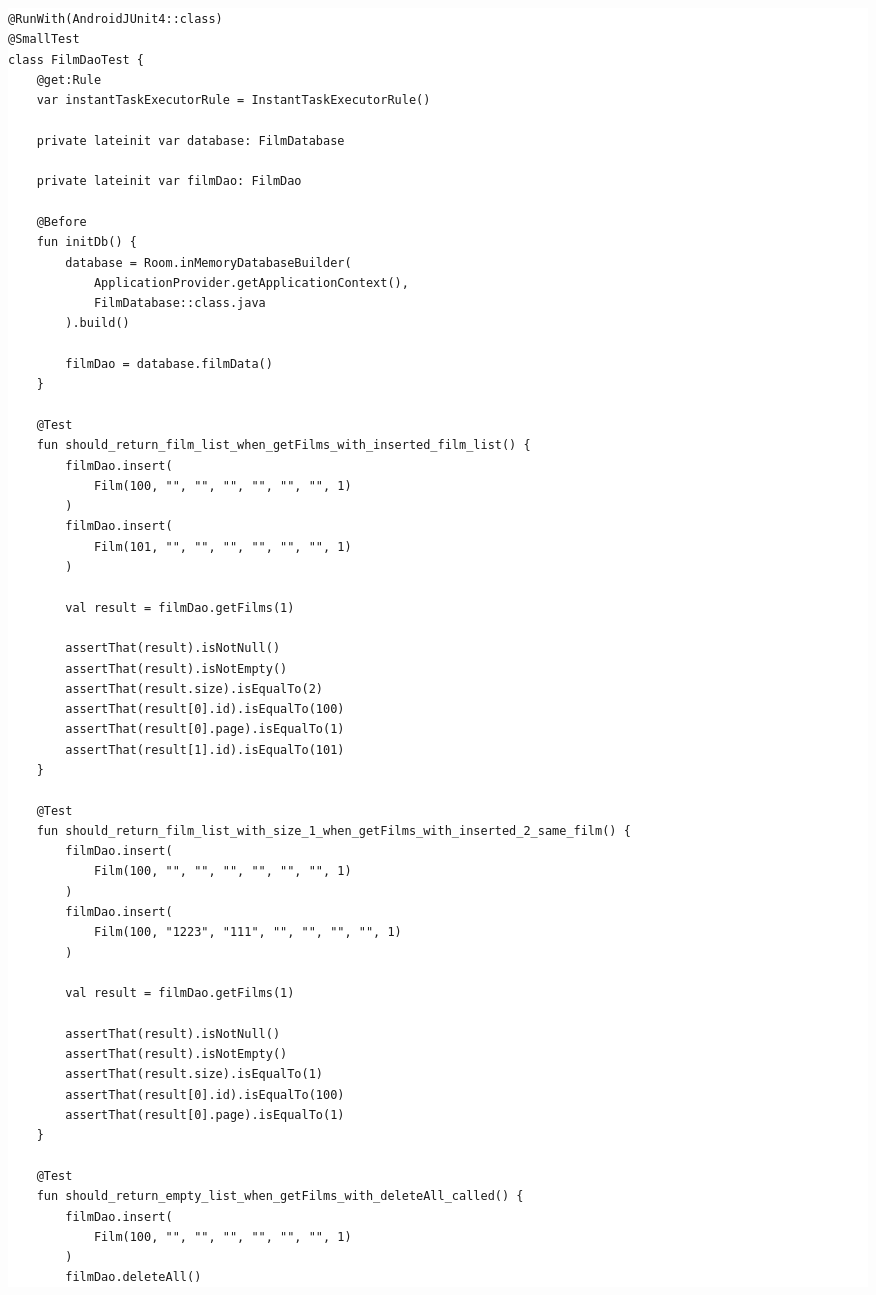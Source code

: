 ```
@RunWith(AndroidJUnit4::class)
@SmallTest
class FilmDaoTest {
    @get:Rule
    var instantTaskExecutorRule = InstantTaskExecutorRule()

    private lateinit var database: FilmDatabase

    private lateinit var filmDao: FilmDao

    @Before
    fun initDb() {
        database = Room.inMemoryDatabaseBuilder(
            ApplicationProvider.getApplicationContext(),
            FilmDatabase::class.java
        ).build()

        filmDao = database.filmData()
    }

    @Test
    fun should_return_film_list_when_getFilms_with_inserted_film_list() {
        filmDao.insert(
            Film(100, "", "", "", "", "", "", 1)
        )
        filmDao.insert(
            Film(101, "", "", "", "", "", "", 1)
        )

        val result = filmDao.getFilms(1)

        assertThat(result).isNotNull()
        assertThat(result).isNotEmpty()
        assertThat(result.size).isEqualTo(2)
        assertThat(result[0].id).isEqualTo(100)
        assertThat(result[0].page).isEqualTo(1)
        assertThat(result[1].id).isEqualTo(101)
    }

    @Test
    fun should_return_film_list_with_size_1_when_getFilms_with_inserted_2_same_film() {
        filmDao.insert(
            Film(100, "", "", "", "", "", "", 1)
        )
        filmDao.insert(
            Film(100, "1223", "111", "", "", "", "", 1)
        )

        val result = filmDao.getFilms(1)

        assertThat(result).isNotNull()
        assertThat(result).isNotEmpty()
        assertThat(result.size).isEqualTo(1)
        assertThat(result[0].id).isEqualTo(100)
        assertThat(result[0].page).isEqualTo(1)
    }

    @Test
    fun should_return_empty_list_when_getFilms_with_deleteAll_called() {
        filmDao.insert(
            Film(100, "", "", "", "", "", "", 1)
        )
        filmDao.deleteAll()
```